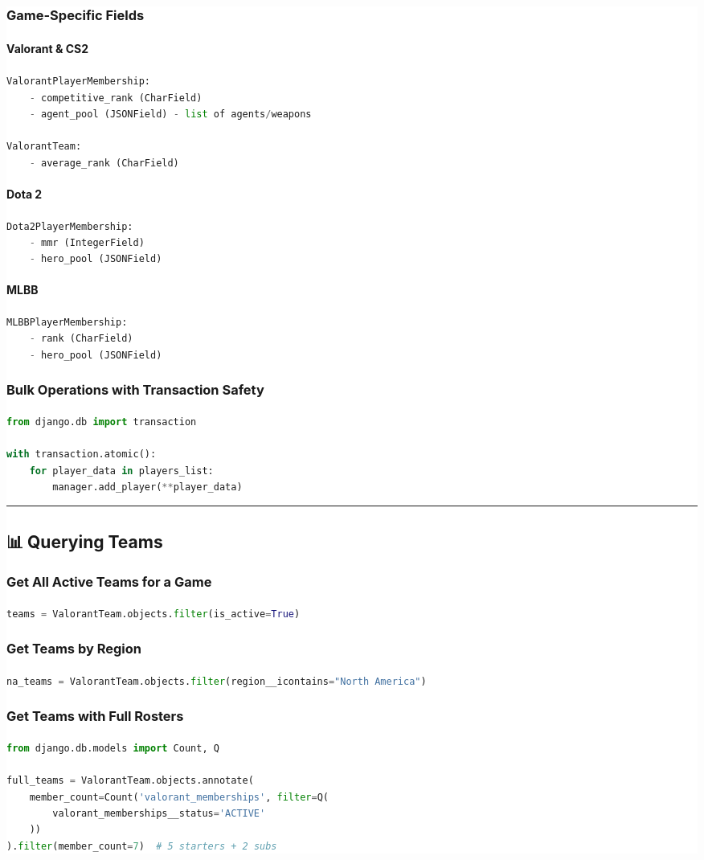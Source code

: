### Game-Specific Fields

#### Valorant & CS2
```python
ValorantPlayerMembership:
    - competitive_rank (CharField)
    - agent_pool (JSONField) - list of agents/weapons

ValorantTeam:
    - average_rank (CharField)
```

#### Dota 2
```python
Dota2PlayerMembership:
    - mmr (IntegerField)
    - hero_pool (JSONField)
```

#### MLBB
```python
MLBBPlayerMembership:
    - rank (CharField)
    - hero_pool (JSONField)
```

### Bulk Operations with Transaction Safety
```python
from django.db import transaction

with transaction.atomic():
    for player_data in players_list:
        manager.add_player(**player_data)
```

---

## 📊 Querying Teams

### Get All Active Teams for a Game
```python
teams = ValorantTeam.objects.filter(is_active=True)
```

### Get Teams by Region
```python
na_teams = ValorantTeam.objects.filter(region__icontains="North America")
```

### Get Teams with Full Rosters
```python
from django.db.models import Count, Q

full_teams = ValorantTeam.objects.annotate(
    member_count=Count('valorant_memberships', filter=Q(
        valorant_memberships__status='ACTIVE'
    ))
).filter(member_count=7)  # 5 starters + 2 subs
```

